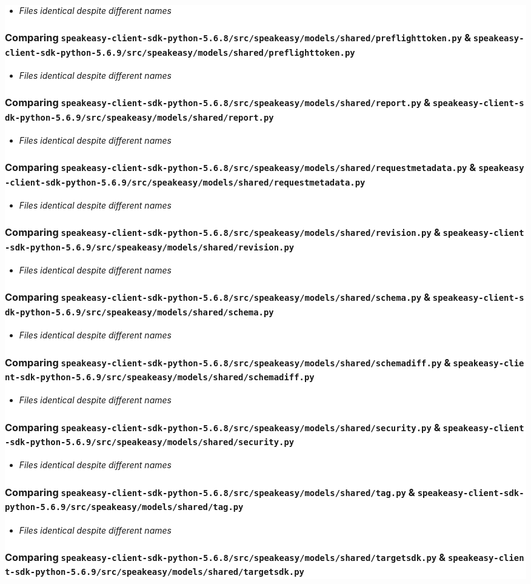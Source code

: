  * *Files identical despite different names*

### Comparing `speakeasy-client-sdk-python-5.6.8/src/speakeasy/models/shared/preflighttoken.py` & `speakeasy-client-sdk-python-5.6.9/src/speakeasy/models/shared/preflighttoken.py`

 * *Files identical despite different names*

### Comparing `speakeasy-client-sdk-python-5.6.8/src/speakeasy/models/shared/report.py` & `speakeasy-client-sdk-python-5.6.9/src/speakeasy/models/shared/report.py`

 * *Files identical despite different names*

### Comparing `speakeasy-client-sdk-python-5.6.8/src/speakeasy/models/shared/requestmetadata.py` & `speakeasy-client-sdk-python-5.6.9/src/speakeasy/models/shared/requestmetadata.py`

 * *Files identical despite different names*

### Comparing `speakeasy-client-sdk-python-5.6.8/src/speakeasy/models/shared/revision.py` & `speakeasy-client-sdk-python-5.6.9/src/speakeasy/models/shared/revision.py`

 * *Files identical despite different names*

### Comparing `speakeasy-client-sdk-python-5.6.8/src/speakeasy/models/shared/schema.py` & `speakeasy-client-sdk-python-5.6.9/src/speakeasy/models/shared/schema.py`

 * *Files identical despite different names*

### Comparing `speakeasy-client-sdk-python-5.6.8/src/speakeasy/models/shared/schemadiff.py` & `speakeasy-client-sdk-python-5.6.9/src/speakeasy/models/shared/schemadiff.py`

 * *Files identical despite different names*

### Comparing `speakeasy-client-sdk-python-5.6.8/src/speakeasy/models/shared/security.py` & `speakeasy-client-sdk-python-5.6.9/src/speakeasy/models/shared/security.py`

 * *Files identical despite different names*

### Comparing `speakeasy-client-sdk-python-5.6.8/src/speakeasy/models/shared/tag.py` & `speakeasy-client-sdk-python-5.6.9/src/speakeasy/models/shared/tag.py`

 * *Files identical despite different names*

### Comparing `speakeasy-client-sdk-python-5.6.8/src/speakeasy/models/shared/targetsdk.py` & `speakeasy-client-sdk-python-5.6.9/src/speakeasy/models/shared/targetsdk.py`
